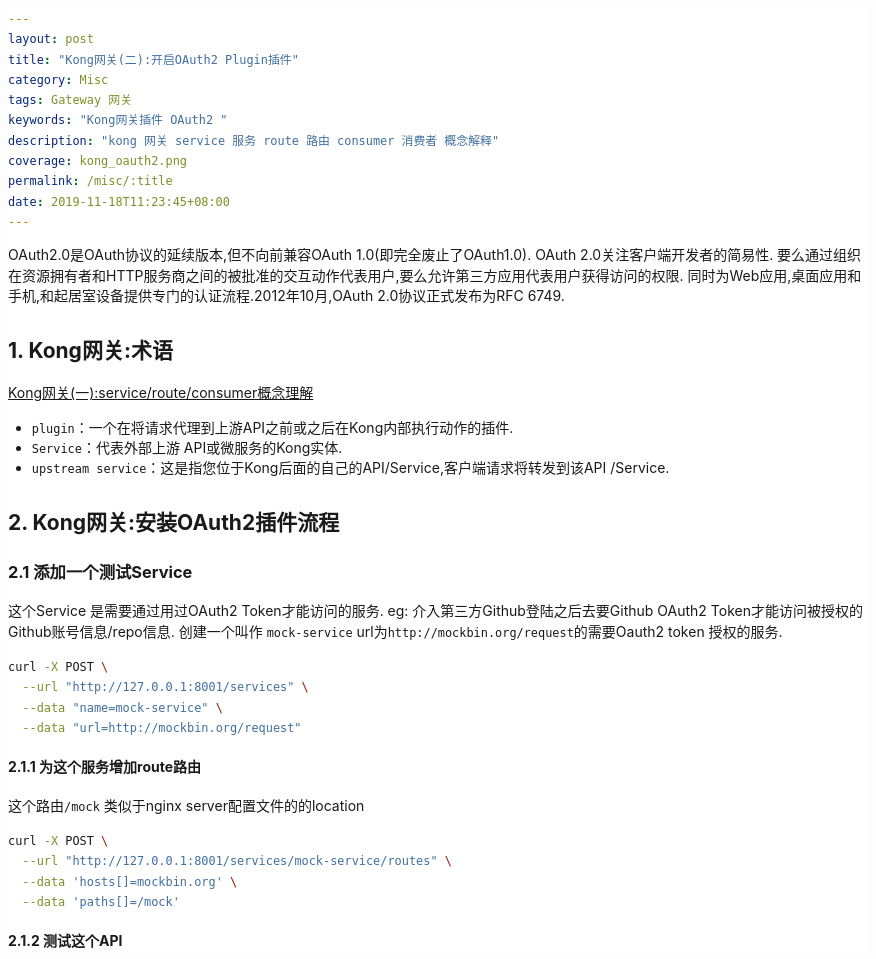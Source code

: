 ```yaml
---
layout: post
title: "Kong网关(二):开启OAuth2 Plugin插件"
category: Misc
tags: Gateway 网关
keywords: "Kong网关插件 OAuth2 "
description: "kong 网关 service 服务 route 路由 consumer 消费者 概念解释"
coverage: kong_oauth2.png
permalink: /misc/:title
date: 2019-11-18T11:23:45+08:00
---
```


OAuth2.0是OAuth协议的延续版本,但不向前兼容OAuth 1.0(即完全废止了OAuth1.0). OAuth 2.0关注客户端开发者的简易性.
要么通过组织在资源拥有者和HTTP服务商之间的被批准的交互动作代表用户,要么允许第三方应用代表用户获得访问的权限.
同时为Web应用,桌面应用和手机,和起居室设备提供专门的认证流程.2012年10月,OAuth 2.0协议正式发布为RFC 6749.

## 1. Kong网关:术语

[Kong网关(一):service/route/consumer概念理解](/misc/kong-resource-description)

- `plugin`：一个在将请求代理到上游API之前或之后在Kong内部执行动作的插件.
- `Service`：代表外部上游 API或微服务的Kong实体.
- `upstream service`：这是指您位于Kong后面的自己的API/Service,客户端请求将转发到该API /Service.

## 2. Kong网关:安装OAuth2插件流程

### 2.1 添加一个测试Service

这个Service 是需要通过用过OAuth2 Token才能访问的服务. eg: 介入第三方Github登陆之后去要Github OAuth2 Token才能访问被授权的Github账号信息/repo信息.
创建一个叫作 `mock-service` url为`http://mockbin.org/request`的需要Oauth2 token 授权的服务.

```bash
curl -X POST \
  --url "http://127.0.0.1:8001/services" \
  --data "name=mock-service" \
  --data "url=http://mockbin.org/request"
```

#### 2.1.1 为这个服务增加route路由

这个路由`/mock` 类似于nginx server配置文件的的location

```bash
curl -X POST \
  --url "http://127.0.0.1:8001/services/mock-service/routes" \
  --data 'hosts[]=mockbin.org' \
  --data 'paths[]=/mock'
```

#### 2.1.2 测试这个API
